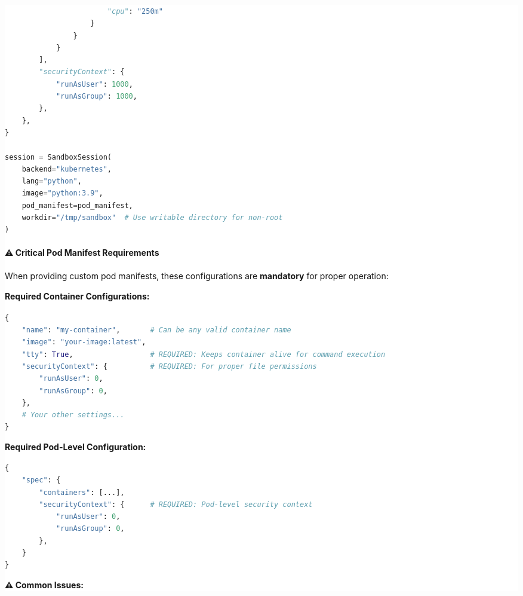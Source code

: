 ```python
                        "cpu": "250m"
                    }
                }
            }
        ],
        "securityContext": {
            "runAsUser": 1000,
            "runAsGroup": 1000,
        },
    },
}

session = SandboxSession(
    backend="kubernetes",
    lang="python",
    image="python:3.9",
    pod_manifest=pod_manifest,
    workdir="/tmp/sandbox"  # Use writable directory for non-root
)
```

#### ⚠️ Critical Pod Manifest Requirements

When providing custom pod manifests, these configurations are **mandatory** for proper operation:

**Required Container Configurations:**
```python
{
    "name": "my-container",       # Can be any valid container name
    "image": "your-image:latest",
    "tty": True,                  # REQUIRED: Keeps container alive for command execution
    "securityContext": {          # REQUIRED: For proper file permissions
        "runAsUser": 0,
        "runAsGroup": 0,
    },
    # Your other settings...
}
```

**Required Pod-Level Configuration:**
```python
{
    "spec": {
        "containers": [...],
        "securityContext": {      # REQUIRED: Pod-level security context
            "runAsUser": 0,
            "runAsGroup": 0,
        },
    }
}
```

**⚠️ Common Issues:**
